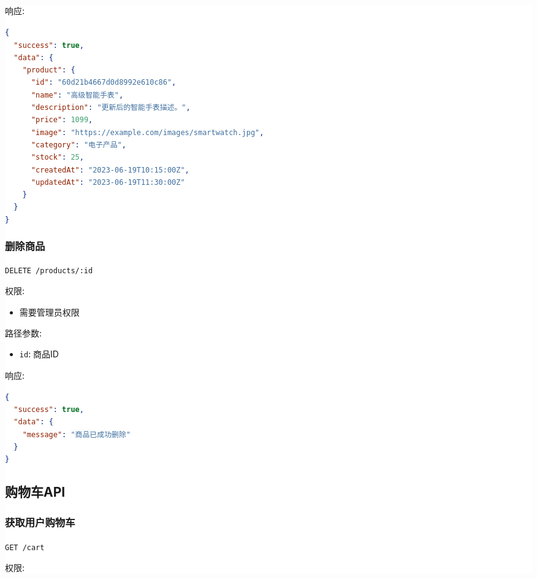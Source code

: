 响应:

```json
{
  "success": true,
  "data": {
    "product": {
      "id": "60d21b4667d0d8992e610c86",
      "name": "高级智能手表",
      "description": "更新后的智能手表描述。",
      "price": 1099,
      "image": "https://example.com/images/smartwatch.jpg",
      "category": "电子产品",
      "stock": 25,
      "createdAt": "2023-06-19T10:15:00Z",
      "updatedAt": "2023-06-19T11:30:00Z"
    }
  }
}
```

### 删除商品

```
DELETE /products/:id
```

权限:

- 需要管理员权限

路径参数:

- `id`: 商品ID

响应:

```json
{
  "success": true,
  "data": {
    "message": "商品已成功删除"
  }
}
```

## 购物车API

### 获取用户购物车

```
GET /cart
```

权限:
